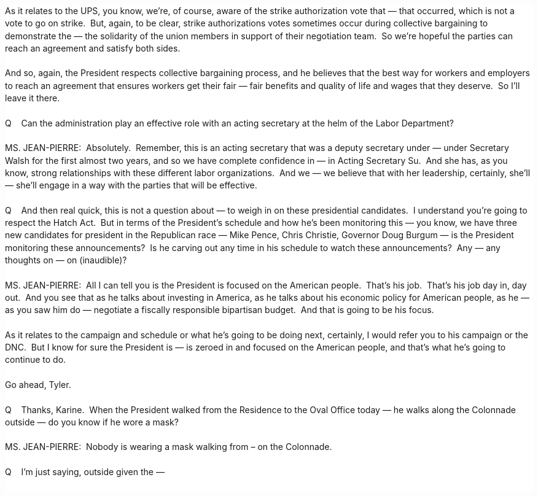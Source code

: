 As it relates to the UPS, you know, we’re, of course, aware of the
strike authorization vote that — that occurred, which is not a vote to
go on strike.  But, again, to be clear, strike authorizations votes
sometimes occur during collective bargaining to demonstrate the — the
solidarity of the union members in support of their negotiation team. 
So we’re hopeful the parties can reach an agreement and satisfy both
sides.   
   
And so, again, the President respects collective bargaining process, and
he believes that the best way for workers and employers to reach an
agreement that ensures workers get their fair — fair benefits and
quality of life and wages that they deserve.  So I’ll leave it there.  
   
Q    Can the administration play an effective role with an acting
secretary at the helm of the Labor Department?  
   
MS. JEAN-PIERRE:  Absolutely.  Remember, this is an acting secretary
that was a deputy secretary under — under Secretary Walsh for the first
almost two years, and so we have complete confidence in — in Acting
Secretary Su.  And she has, as you know, strong relationships with these
different labor organizations.  And we — we believe that with her
leadership, certainly, she’ll — she’ll engage in a way with the parties
that will be effective.  
   
Q    And then real quick, this is not a question about — to weigh in on
these presidential candidates.  I understand you’re going to respect the
Hatch Act.  But in terms of the President’s schedule and how he’s been
monitoring this — you know, we have three new candidates for president
in the Republican race — Mike Pence, Chris Christie, Governor Doug
Burgum — is the President monitoring these announcements?  Is he carving
out any time in his schedule to watch these announcements?  Any — any
thoughts on — on (inaudible)?  
   
MS. JEAN-PIERRE:  All I can tell you is the President is focused on the
American people.  That’s his job.  That’s his job day in, day out.  And
you see that as he talks about investing in America, as he talks about
his economic policy for American people, as he — as you saw him do —
negotiate a fiscally responsible bipartisan budget.  And that is going
to be his focus.  
   
As it relates to the campaign and schedule or what he’s going to be
doing next, certainly, I would refer you to his campaign or the DNC. 
But I know for sure the President is — is zeroed in and focused on the
American people, and that’s what he’s going to continue to do.   
   
Go ahead, Tyler.  
   
Q    Thanks, Karine.  When the President walked from the Residence to
the Oval Office today — he walks along the Colonnade outside — do you
know if he wore a mask?  
   
MS. JEAN-PIERRE:  Nobody is wearing a mask walking from – on the
Colonnade.  
   
Q    I’m just saying, outside given the —  
   